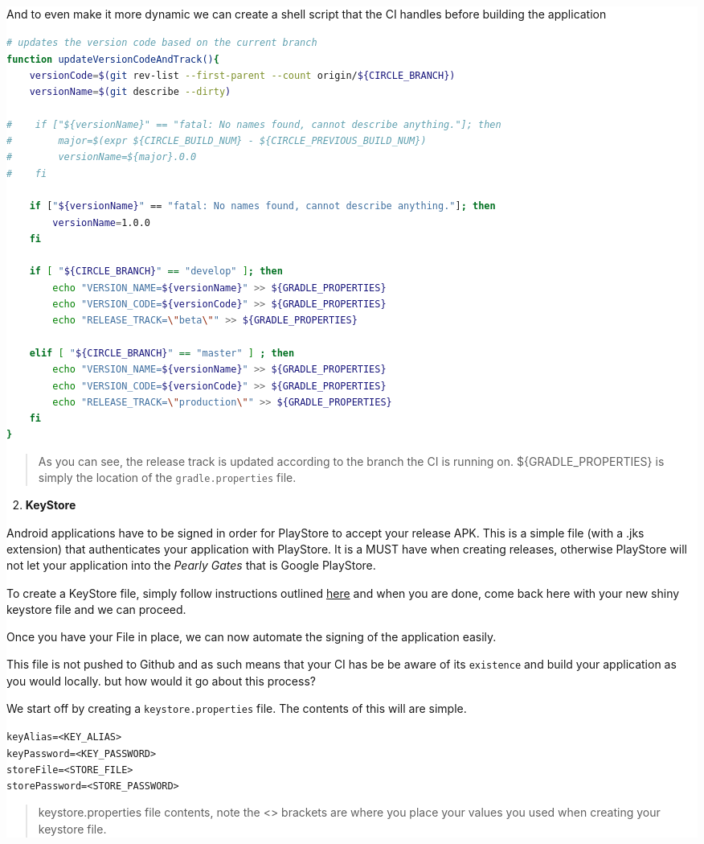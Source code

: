 And to even make it more dynamic we can create a shell script that the CI handles before building the application

```bash
# updates the version code based on the current branch
function updateVersionCodeAndTrack(){
    versionCode=$(git rev-list --first-parent --count origin/${CIRCLE_BRANCH})
    versionName=$(git describe --dirty)

#    if ["${versionName}" == "fatal: No names found, cannot describe anything."]; then
#        major=$(expr ${CIRCLE_BUILD_NUM} - ${CIRCLE_PREVIOUS_BUILD_NUM})
#        versionName=${major}.0.0
#    fi

    if ["${versionName}" == "fatal: No names found, cannot describe anything."]; then
        versionName=1.0.0
    fi

    if [ "${CIRCLE_BRANCH}" == "develop" ]; then
    	echo "VERSION_NAME=${versionName}" >> ${GRADLE_PROPERTIES}
	    echo "VERSION_CODE=${versionCode}" >> ${GRADLE_PROPERTIES}
	    echo "RELEASE_TRACK=\"beta\"" >> ${GRADLE_PROPERTIES}

	elif [ "${CIRCLE_BRANCH}" == "master" ] ; then
    	echo "VERSION_NAME=${versionName}" >> ${GRADLE_PROPERTIES}
	    echo "VERSION_CODE=${versionCode}" >> ${GRADLE_PROPERTIES}
        echo "RELEASE_TRACK=\"production\"" >> ${GRADLE_PROPERTIES}
	fi
}

```
> As you can see, the release track is updated according to the branch the CI is running on. ${GRADLE_PROPERTIES} is simply the location of the `gradle.properties` file.

2. **KeyStore**

Android applications have to be signed in order for PlayStore to accept your release APK. This is a simple file (with a .jks extension) that authenticates your application with PlayStore. It is a MUST have when creating releases, otherwise PlayStore will not let your application into the *Pearly Gates* that is Google PlayStore.

To create a KeyStore file, simply follow instructions outlined [here](https://developer.android.com/studio/publish/app-signing.html#generate-key) and when you are done, come back here with your new shiny keystore file and we can proceed. 

Once you have your File in place, we can now automate the signing of the application easily.

This file is not pushed to Github and as such means that your CI has be be aware of its `existence` and build your application as you would locally. but how would it go about this process?

We start off by creating a `keystore.properties` file. The contents of this will are simple.

```properties
keyAlias=<KEY_ALIAS>
keyPassword=<KEY_PASSWORD>
storeFile=<STORE_FILE>
storePassword=<STORE_PASSWORD>
```
> keystore.properties file contents, note the <> brackets are where you place your values you used when creating your keystore file.
